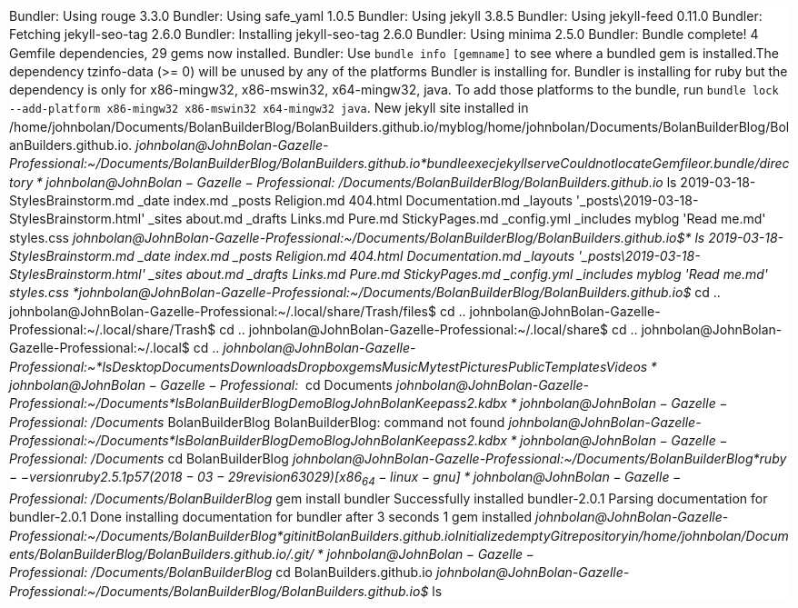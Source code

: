   Bundler: Using rouge 3.3.0
  Bundler: Using safe_yaml 1.0.5
  Bundler: Using jekyll 3.8.5
  Bundler: Using jekyll-feed 0.11.0
  Bundler: Fetching jekyll-seo-tag 2.6.0
  Bundler: Installing jekyll-seo-tag 2.6.0
  Bundler: Using minima 2.5.0
  Bundler: Bundle complete! 4 Gemfile dependencies, 29 gems now installed.
  Bundler: Use `bundle info [gemname]` to see where a bundled gem is installed.The dependency tzinfo-data (>= 0) will be unused by any of the platforms Bundler is installing for. Bundler is installing for ruby but the dependency is only for x86-mingw32, x86-mswin32, x64-mingw32, java. To add those platforms to the bundle, run `bundle lock --add-platform x86-mingw32 x86-mswin32 x64-mingw32 java`.
New jekyll site installed in /home/johnbolan/Documents/BolanBuilderBlog/BolanBuilders.github.io/myblog/home/johnbolan/Documents/BolanBuilderBlog/BolanBuilders.github.io.
*johnbolan@JohnBolan-Gazelle-Professional:~/Documents/BolanBuilderBlog/BolanBuilders.github.io$* bundle exec jekyll serve
Could not locate Gemfile or .bundle/ directory
*johnbolan@JohnBolan-Gazelle-Professional:~/Documents/BolanBuilderBlog/BolanBuilders.github.io$* ls
 2019-03-18-StylesBrainstorm.md   _date              index.md   _posts                                     Religion.md
 404.html                         Documentation.md   _layouts  '_posts\2019-03-18-StylesBrainstorm.html'   _sites
 about.md                         _drafts            Links.md   Pure.md                                    StickyPages.md
 _config.yml                      _includes          myblog    'Read me.md'                                styles.css
*johnbolan@JohnBolan-Gazelle-Professional:~/Documents/BolanBuilderBlog/BolanBuilders.github.io$* ls
 2019-03-18-StylesBrainstorm.md   _date              index.md   _posts                                     Religion.md
 404.html                         Documentation.md   _layouts  '_posts\2019-03-18-StylesBrainstorm.html'   _sites
 about.md                         _drafts            Links.md   Pure.md                                    StickyPages.md
 _config.yml                      _includes          myblog    'Read me.md'                                styles.css
*johnbolan@JohnBolan-Gazelle-Professional:~/Documents/BolanBuilderBlog/BolanBuilders.github.io$* cd ..
johnbolan@JohnBolan-Gazelle-Professional:~/.local/share/Trash/files$ cd ..
johnbolan@JohnBolan-Gazelle-Professional:~/.local/share/Trash$ cd ..
johnbolan@JohnBolan-Gazelle-Professional:~/.local/share$ cd ..
johnbolan@JohnBolan-Gazelle-Professional:~/.local$ cd ..
*johnbolan@JohnBolan-Gazelle-Professional:~$* ls
Desktop  Documents  Downloads  Dropbox  gems  Music  Mytest  Pictures  Public  Templates  Videos
*johnbolan@JohnBolan-Gazelle-Professional:~$* cd Documents
*johnbolan@JohnBolan-Gazelle-Professional:~/Documents$* ls
BolanBuilderBlog  DemoBlog  JohnBolanKeepass2.kdbx
*johnbolan@JohnBolan-Gazelle-Professional:~/Documents$* BolanBuilderBlog
BolanBuilderBlog: command not found
*johnbolan@JohnBolan-Gazelle-Professional:~/Documents$* ls
BolanBuilderBlog  DemoBlog  JohnBolanKeepass2.kdbx
*johnbolan@JohnBolan-Gazelle-Professional:~/Documents$* cd BolanBuilderBlog
*johnbolan@JohnBolan-Gazelle-Professional:~/Documents/BolanBuilderBlog$* ruby --version
ruby 2.5.1p57 (2018-03-29 revision 63029) [x86_64-linux-gnu]
*johnbolan@JohnBolan-Gazelle-Professional:~/Documents/BolanBuilderBlog$* gem install bundler
Successfully installed bundler-2.0.1
Parsing documentation for bundler-2.0.1
Done installing documentation for bundler after 3 seconds
1 gem installed
*johnbolan@JohnBolan-Gazelle-Professional:~/Documents/BolanBuilderBlog$* git init BolanBuilders.github.io
Initialized empty Git repository in /home/johnbolan/Documents/BolanBuilderBlog/BolanBuilders.github.io/.git/
*johnbolan@JohnBolan-Gazelle-Professional:~/Documents/BolanBuilderBlog$* cd BolanBuilders.github.io
*johnbolan@JohnBolan-Gazelle-Professional:~/Documents/BolanBuilderBlog/BolanBuilders.github.io$* ls